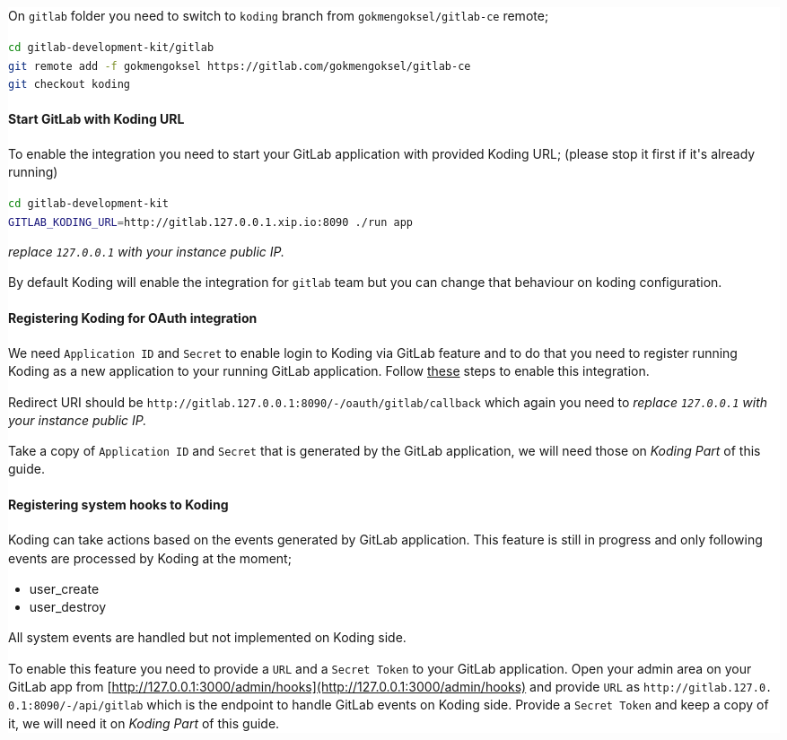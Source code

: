 On `gitlab` folder you need to switch to `koding` branch from
`gokmengoksel/gitlab-ce` remote;

```bash
cd gitlab-development-kit/gitlab
git remote add -f gokmengoksel https://gitlab.com/gokmengoksel/gitlab-ce
git checkout koding
```




#### Start GitLab with Koding URL

To enable the integration you need to start your GitLab application with
provided Koding URL; (please stop it first if it's already running)

```bash
cd gitlab-development-kit
GITLAB_KODING_URL=http://gitlab.127.0.0.1.xip.io:8090 ./run app
```

_replace `127.0.0.1` with your instance public IP._

By default Koding will enable the integration for `gitlab` team but you can
change that behaviour on koding configuration.


#### Registering Koding for OAuth integration

We need `Application ID` and `Secret` to enable login to Koding via GitLab
feature and to do that you need to register running Koding as a new application
to your running GitLab application. Follow
[these](http://docs.gitlab.com/ce/integration/oauth_provider.html) steps to
enable this integration.

Redirect URI should be `http://gitlab.127.0.0.1:8090/-/oauth/gitlab/callback`
which again you need to _replace `127.0.0.1` with your instance public IP._

Take a copy of `Application ID` and `Secret` that is generated by the GitLab
application, we will need those on _Koding Part_ of this guide.


#### Registering system hooks to Koding

Koding can take actions based on the events generated by GitLab application.
This feature is still in progress and only following events are processed by
Koding at the moment;

  - user_create
  - user_destroy

All system events are handled but not implemented on Koding side.

To enable this feature you need to provide a `URL` and a `Secret Token` to your
GitLab application. Open your admin area on your GitLab app from
[http://127.0.0.1:3000/admin/hooks](http://127.0.0.1:3000/admin/hooks)
and provide `URL` as `http://gitlab.127.0.0.1:8090/-/api/gitlab` which is the
endpoint to handle GitLab events on Koding side. Provide a `Secret Token` and
keep a copy of it, we will need it on _Koding Part_ of this guide.
